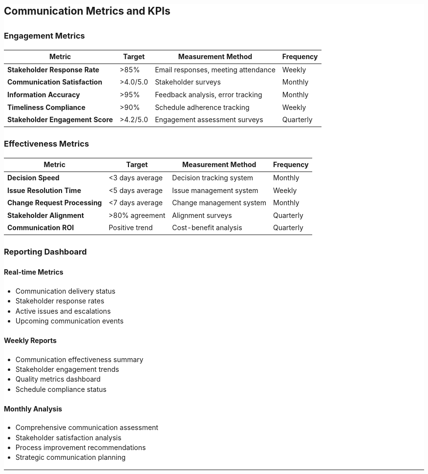 
## Communication Metrics and KPIs

### Engagement Metrics

| Metric | Target | Measurement Method | Frequency |
|--------|--------|-------------------|-----------|
| **Stakeholder Response Rate** | >85% | Email responses, meeting attendance | Weekly |
| **Communication Satisfaction** | >4.0/5.0 | Stakeholder surveys | Monthly |
| **Information Accuracy** | >95% | Feedback analysis, error tracking | Monthly |
| **Timeliness Compliance** | >90% | Schedule adherence tracking | Weekly |
| **Stakeholder Engagement Score** | >4.2/5.0 | Engagement assessment surveys | Quarterly |

### Effectiveness Metrics

| Metric | Target | Measurement Method | Frequency |
|--------|--------|-------------------|-----------|
| **Decision Speed** | <3 days average | Decision tracking system | Monthly |
| **Issue Resolution Time** | <5 days average | Issue management system | Weekly |
| **Change Request Processing** | <7 days average | Change management system | Monthly |
| **Stakeholder Alignment** | >80% agreement | Alignment surveys | Quarterly |
| **Communication ROI** | Positive trend | Cost-benefit analysis | Quarterly |

### Reporting Dashboard

#### Real-time Metrics
- Communication delivery status
- Stakeholder response rates
- Active issues and escalations
- Upcoming communication events

#### Weekly Reports
- Communication effectiveness summary
- Stakeholder engagement trends
- Quality metrics dashboard
- Schedule compliance status

#### Monthly Analysis
- Comprehensive communication assessment
- Stakeholder satisfaction analysis
- Process improvement recommendations
- Strategic communication planning

---
